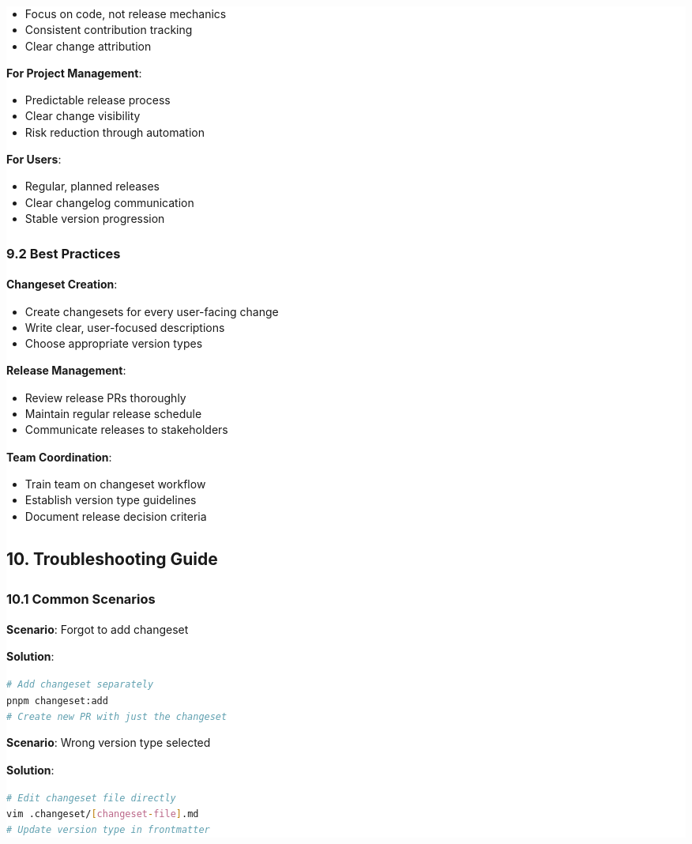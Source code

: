 - Focus on code, not release mechanics
- Consistent contribution tracking
- Clear change attribution

**For Project Management**:

- Predictable release process
- Clear change visibility
- Risk reduction through automation

**For Users**:

- Regular, planned releases
- Clear changelog communication
- Stable version progression

### 9.2 Best Practices

**Changeset Creation**:

- Create changesets for every user-facing change
- Write clear, user-focused descriptions
- Choose appropriate version types

**Release Management**:

- Review release PRs thoroughly
- Maintain regular release schedule
- Communicate releases to stakeholders

**Team Coordination**:

- Train team on changeset workflow
- Establish version type guidelines
- Document release decision criteria

## 10. Troubleshooting Guide

### 10.1 Common Scenarios

**Scenario**: Forgot to add changeset

**Solution**:

```bash
# Add changeset separately
pnpm changeset:add
# Create new PR with just the changeset
```

**Scenario**: Wrong version type selected

**Solution**:

```bash
# Edit changeset file directly
vim .changeset/[changeset-file].md
# Update version type in frontmatter
```
